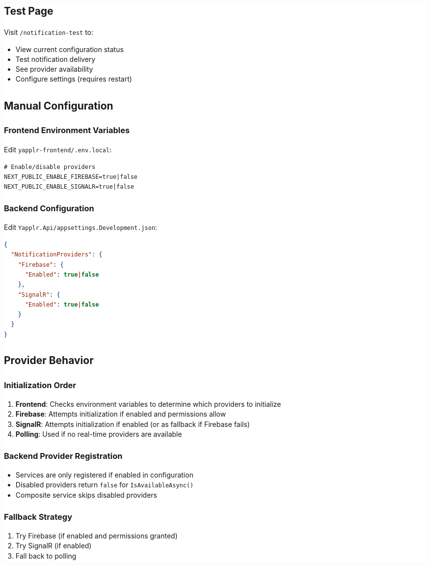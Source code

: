 ## Test Page

Visit `/notification-test` to:
- View current configuration status
- Test notification delivery
- See provider availability
- Configure settings (requires restart)

## Manual Configuration

### Frontend Environment Variables

Edit `yapplr-frontend/.env.local`:

```env
# Enable/disable providers
NEXT_PUBLIC_ENABLE_FIREBASE=true|false
NEXT_PUBLIC_ENABLE_SIGNALR=true|false
```

### Backend Configuration

Edit `Yapplr.Api/appsettings.Development.json`:

```json
{
  "NotificationProviders": {
    "Firebase": {
      "Enabled": true|false
    },
    "SignalR": {
      "Enabled": true|false
    }
  }
}
```

## Provider Behavior

### Initialization Order
1. **Frontend**: Checks environment variables to determine which providers to initialize
2. **Firebase**: Attempts initialization if enabled and permissions allow
3. **SignalR**: Attempts initialization if enabled (or as fallback if Firebase fails)
4. **Polling**: Used if no real-time providers are available

### Backend Provider Registration
- Services are only registered if enabled in configuration
- Disabled providers return `false` for `IsAvailableAsync()`
- Composite service skips disabled providers

### Fallback Strategy
1. Try Firebase (if enabled and permissions granted)
2. Try SignalR (if enabled)
3. Fall back to polling
